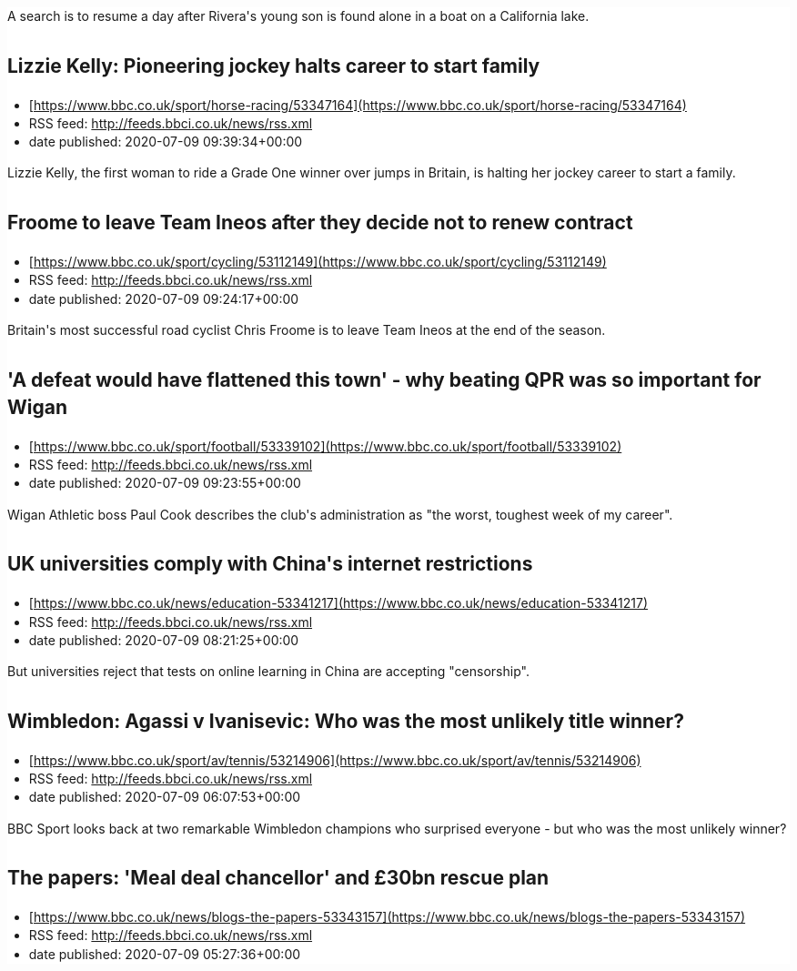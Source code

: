 A search is to resume a day after Rivera's young son is found alone in a boat on a California lake.

## Lizzie Kelly: Pioneering jockey halts career to start family
 - [https://www.bbc.co.uk/sport/horse-racing/53347164](https://www.bbc.co.uk/sport/horse-racing/53347164)
 - RSS feed: http://feeds.bbci.co.uk/news/rss.xml
 - date published: 2020-07-09 09:39:34+00:00

Lizzie Kelly, the first woman to ride a Grade One winner over jumps in Britain, is halting her jockey career to start a family.

## Froome to leave Team Ineos after they decide not to renew contract
 - [https://www.bbc.co.uk/sport/cycling/53112149](https://www.bbc.co.uk/sport/cycling/53112149)
 - RSS feed: http://feeds.bbci.co.uk/news/rss.xml
 - date published: 2020-07-09 09:24:17+00:00

Britain's most successful road cyclist Chris Froome is to leave Team Ineos at the end of the season.

## 'A defeat would have flattened this town' - why beating QPR was so important for Wigan
 - [https://www.bbc.co.uk/sport/football/53339102](https://www.bbc.co.uk/sport/football/53339102)
 - RSS feed: http://feeds.bbci.co.uk/news/rss.xml
 - date published: 2020-07-09 09:23:55+00:00

Wigan Athletic boss Paul Cook describes the club's administration as "the worst, toughest week of my career".

## UK universities comply with China's internet restrictions
 - [https://www.bbc.co.uk/news/education-53341217](https://www.bbc.co.uk/news/education-53341217)
 - RSS feed: http://feeds.bbci.co.uk/news/rss.xml
 - date published: 2020-07-09 08:21:25+00:00

But universities reject that tests on online learning in China are accepting "censorship".

## Wimbledon: Agassi v Ivanisevic: Who was the most unlikely title winner?
 - [https://www.bbc.co.uk/sport/av/tennis/53214906](https://www.bbc.co.uk/sport/av/tennis/53214906)
 - RSS feed: http://feeds.bbci.co.uk/news/rss.xml
 - date published: 2020-07-09 06:07:53+00:00

BBC Sport looks back at two remarkable Wimbledon champions who surprised everyone - but who was the most unlikely winner?

## The papers: 'Meal deal chancellor' and £30bn rescue plan
 - [https://www.bbc.co.uk/news/blogs-the-papers-53343157](https://www.bbc.co.uk/news/blogs-the-papers-53343157)
 - RSS feed: http://feeds.bbci.co.uk/news/rss.xml
 - date published: 2020-07-09 05:27:36+00:00
